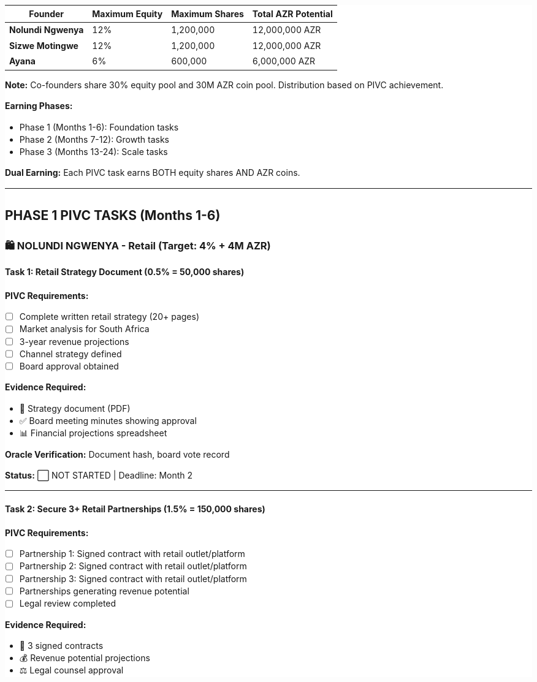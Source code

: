 | Founder | Maximum Equity | Maximum Shares | Total AZR Potential |
|---------|----------------|----------------|---------------------|
| **Nolundi Ngwenya** | 12% | 1,200,000 | 12,000,000 AZR |
| **Sizwe Motingwe** | 12% | 1,200,000 | 12,000,000 AZR |
| **Ayana** | 6% | 600,000 | 6,000,000 AZR |

**Note:** Co-founders share 30% equity pool and 30M AZR coin pool. Distribution based on PIVC achievement.

**Earning Phases:**
- Phase 1 (Months 1-6): Foundation tasks
- Phase 2 (Months 7-12): Growth tasks  
- Phase 3 (Months 13-24): Scale tasks

**Dual Earning:** Each PIVC task earns BOTH equity shares AND AZR coins.

---

## PHASE 1 PIVC TASKS (Months 1-6)

### 🛍️ NOLUNDI NGWENYA - Retail (Target: 4% + 4M AZR)

#### Task 1: Retail Strategy Document (0.5% = 50,000 shares)
**PIVC Requirements:**
- [ ] Complete written retail strategy (20+ pages)
- [ ] Market analysis for South Africa
- [ ] 3-year revenue projections
- [ ] Channel strategy defined
- [ ] Board approval obtained

**Evidence Required:**
- 📄 Strategy document (PDF)
- ✅ Board meeting minutes showing approval
- 📊 Financial projections spreadsheet

**Oracle Verification:** Document hash, board vote record

**Status:** ⬜ NOT STARTED | Deadline: Month 2

---

#### Task 2: Secure 3+ Retail Partnerships (1.5% = 150,000 shares)
**PIVC Requirements:**
- [ ] Partnership 1: Signed contract with retail outlet/platform
- [ ] Partnership 2: Signed contract with retail outlet/platform
- [ ] Partnership 3: Signed contract with retail outlet/platform
- [ ] Partnerships generating revenue potential
- [ ] Legal review completed

**Evidence Required:**
- 📝 3 signed contracts
- 💰 Revenue potential projections
- ⚖️ Legal counsel approval
